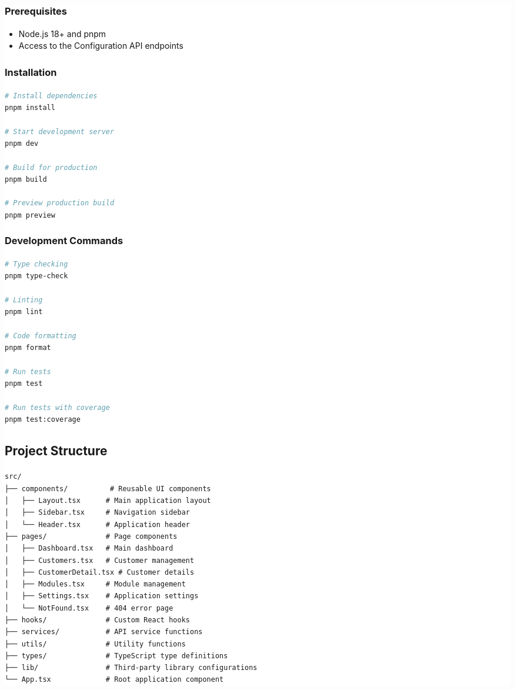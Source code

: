 ### Prerequisites

- Node.js 18+ and pnpm
- Access to the Configuration API endpoints

### Installation

```bash
# Install dependencies
pnpm install

# Start development server
pnpm dev

# Build for production
pnpm build

# Preview production build
pnpm preview
```

### Development Commands

```bash
# Type checking
pnpm type-check

# Linting
pnpm lint

# Code formatting
pnpm format

# Run tests
pnpm test

# Run tests with coverage
pnpm test:coverage
```

## Project Structure

```
src/
├── components/          # Reusable UI components
│   ├── Layout.tsx      # Main application layout
│   ├── Sidebar.tsx     # Navigation sidebar
│   └── Header.tsx      # Application header
├── pages/              # Page components
│   ├── Dashboard.tsx   # Main dashboard
│   ├── Customers.tsx   # Customer management
│   ├── CustomerDetail.tsx # Customer details
│   ├── Modules.tsx     # Module management
│   ├── Settings.tsx    # Application settings
│   └── NotFound.tsx    # 404 error page
├── hooks/              # Custom React hooks
├── services/           # API service functions
├── utils/              # Utility functions
├── types/              # TypeScript type definitions
├── lib/                # Third-party library configurations
└── App.tsx             # Root application component
```

